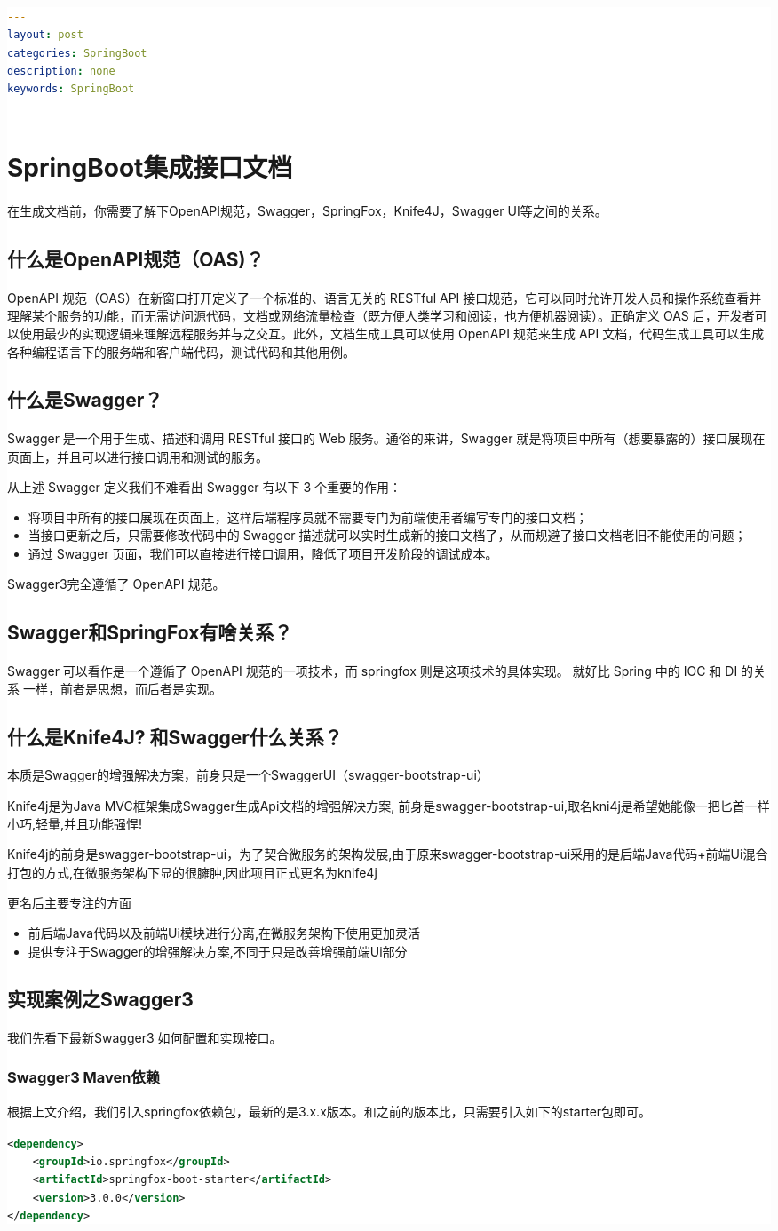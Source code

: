 ```yaml
---
layout: post
categories: SpringBoot
description: none
keywords: SpringBoot
---
```

# SpringBoot集成接口文档
在生成文档前，你需要了解下OpenAPI规范，Swagger，SpringFox，Knife4J，Swagger UI等之间的关系。

## 什么是OpenAPI规范（OAS)？
OpenAPI 规范（OAS）在新窗口打开定义了一个标准的、语言无关的 RESTful API 接口规范，它可以同时允许开发人员和操作系统查看并理解某个服务的功能，而无需访问源代码，文档或网络流量检查（既方便人类学习和阅读，也方便机器阅读）。正确定义 OAS 后，开发者可以使用最少的实现逻辑来理解远程服务并与之交互。此外，文档生成工具可以使用 OpenAPI 规范来生成 API 文档，代码生成工具可以生成各种编程语言下的服务端和客户端代码，测试代码和其他用例。

## 什么是Swagger？
Swagger 是一个用于生成、描述和调用 RESTful 接口的 Web 服务。通俗的来讲，Swagger 就是将项目中所有（想要暴露的）接口展现在页面上，并且可以进行接口调用和测试的服务。

从上述 Swagger 定义我们不难看出 Swagger 有以下 3 个重要的作用：
- 将项目中所有的接口展现在页面上，这样后端程序员就不需要专门为前端使用者编写专门的接口文档；
- 当接口更新之后，只需要修改代码中的 Swagger 描述就可以实时生成新的接口文档了，从而规避了接口文档老旧不能使用的问题；
- 通过 Swagger 页面，我们可以直接进行接口调用，降低了项目开发阶段的调试成本。

Swagger3完全遵循了 OpenAPI 规范。

## Swagger和SpringFox有啥关系？
Swagger 可以看作是一个遵循了 OpenAPI 规范的一项技术，而 springfox 则是这项技术的具体实现。 就好比 Spring 中的 IOC 和 DI 的关系 一样，前者是思想，而后者是实现。

## 什么是Knife4J? 和Swagger什么关系？
本质是Swagger的增强解决方案，前身只是一个SwaggerUI（swagger-bootstrap-ui）

Knife4j是为Java MVC框架集成Swagger生成Api文档的增强解决方案, 前身是swagger-bootstrap-ui,取名kni4j是希望她能像一把匕首一样小巧,轻量,并且功能强悍!

Knife4j的前身是swagger-bootstrap-ui，为了契合微服务的架构发展,由于原来swagger-bootstrap-ui采用的是后端Java代码+前端Ui混合打包的方式,在微服务架构下显的很臃肿,因此项目正式更名为knife4j

更名后主要专注的方面
- 前后端Java代码以及前端Ui模块进行分离,在微服务架构下使用更加灵活
- 提供专注于Swagger的增强解决方案,不同于只是改善增强前端Ui部分

## 实现案例之Swagger3
我们先看下最新Swagger3 如何配置和实现接口。

### Swagger3 Maven依赖
根据上文介绍，我们引入springfox依赖包，最新的是3.x.x版本。和之前的版本比，只需要引入如下的starter包即可。
```xml
<dependency>
    <groupId>io.springfox</groupId>
    <artifactId>springfox-boot-starter</artifactId>
    <version>3.0.0</version>
</dependency>
```
